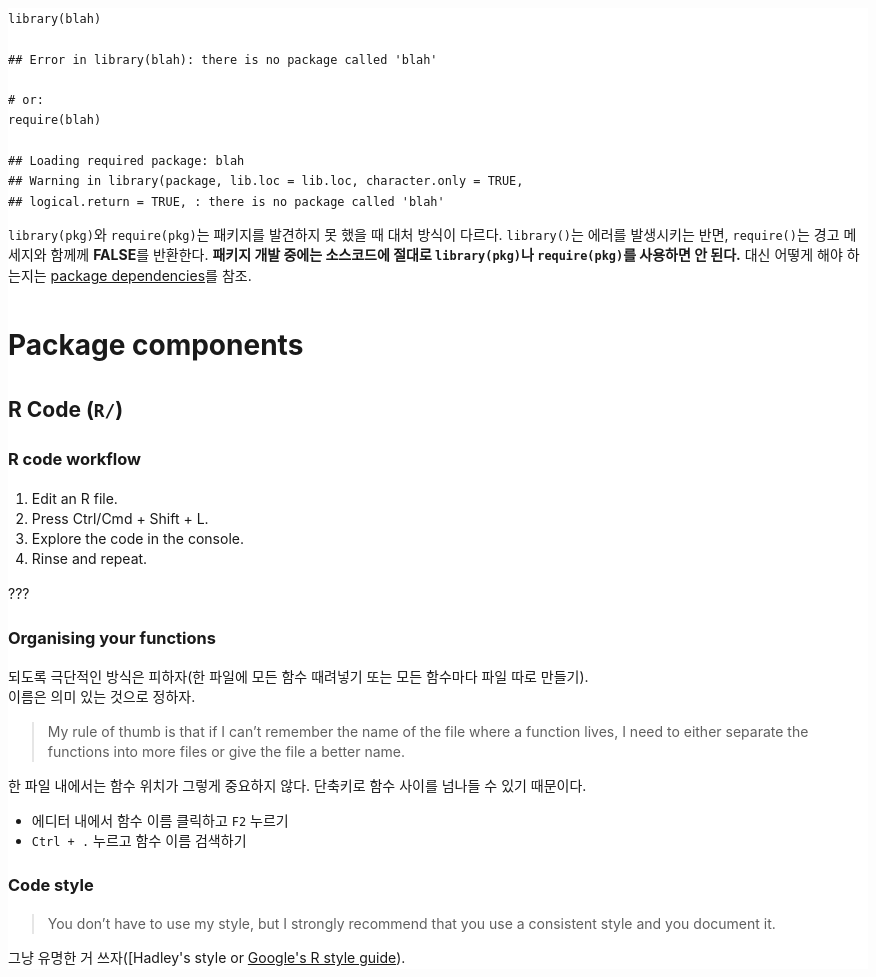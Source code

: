 ```
library(blah)

## Error in library(blah): there is no package called 'blah'

# or:
require(blah)

## Loading required package: blah
## Warning in library(package, lib.loc = lib.loc, character.only = TRUE,
## logical.return = TRUE, : there is no package called 'blah'
```

`library(pkg)`와 `require(pkg)`는 패키지를 발견하지 못 했을 때 대처 방식이 다르다.
`library()`는 에러를 발생시키는 반면, `require()`는 경고 메세지와 함께께 **FALSE**를 반환한다. **패키지 개발
중에는 소스코드에 절대로 `library(pkg)`나 `require(pkg)`를 사용하면 안 된다.** 대신 어떻게 해야 하는지는
[package dependencies](http://r-pkgs.had.co.nz/description.html#dependencies)를
참조.

# Package components
## R Code (`R/`)

### R code workflow

1. Edit an R file.
2. Press Ctrl/Cmd + Shift + L.
3. Explore the code in the console.
4. Rinse and repeat.

???

### Organising your functions

되도록 극단적인 방식은 피하자(한 파일에 모든 함수 때려넣기 또는 모든 함수마다 파일 따로 만들기).  
이름은 의미 있는 것으로 정하자.

> My rule of thumb is that if I can’t remember the name of the file where a
function lives, I need to either separate the functions into more files or give
the file a better name.

한 파일 내에서는 함수 위치가 그렇게 중요하지 않다. 단축키로 함수 사이를 넘나들 수 있기 때문이다.

- 에디터 내에서 함수 이름 클릭하고 `F2` 누르기
- `Ctrl + .` 누르고 함수 이름 검색하기

### Code style

> You don’t have to use my style, but I strongly recommend that you use a
consistent style and you document it.

그냥 유명한 거 쓰자([Hadley's style or [Google's R style
guide](https://google.github.io/styleguide/Rguide.xml)).
